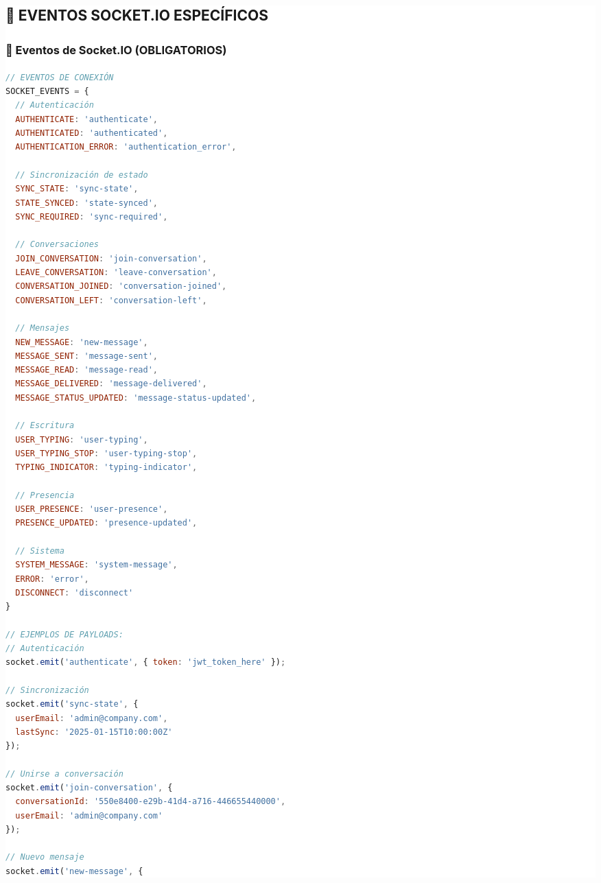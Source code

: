 
## 🔌 EVENTOS SOCKET.IO ESPECÍFICOS

### 📡 Eventos de Socket.IO (OBLIGATORIOS)
```javascript
// EVENTOS DE CONEXIÓN
SOCKET_EVENTS = {
  // Autenticación
  AUTHENTICATE: 'authenticate',
  AUTHENTICATED: 'authenticated',
  AUTHENTICATION_ERROR: 'authentication_error',
  
  // Sincronización de estado
  SYNC_STATE: 'sync-state',
  STATE_SYNCED: 'state-synced',
  SYNC_REQUIRED: 'sync-required',
  
  // Conversaciones
  JOIN_CONVERSATION: 'join-conversation',
  LEAVE_CONVERSATION: 'leave-conversation',
  CONVERSATION_JOINED: 'conversation-joined',
  CONVERSATION_LEFT: 'conversation-left',
  
  // Mensajes
  NEW_MESSAGE: 'new-message',
  MESSAGE_SENT: 'message-sent',
  MESSAGE_READ: 'message-read',
  MESSAGE_DELIVERED: 'message-delivered',
  MESSAGE_STATUS_UPDATED: 'message-status-updated',
  
  // Escritura
  USER_TYPING: 'user-typing',
  USER_TYPING_STOP: 'user-typing-stop',
  TYPING_INDICATOR: 'typing-indicator',
  
  // Presencia
  USER_PRESENCE: 'user-presence',
  PRESENCE_UPDATED: 'presence-updated',
  
  // Sistema
  SYSTEM_MESSAGE: 'system-message',
  ERROR: 'error',
  DISCONNECT: 'disconnect'
}

// EJEMPLOS DE PAYLOADS:
// Autenticación
socket.emit('authenticate', { token: 'jwt_token_here' });

// Sincronización
socket.emit('sync-state', { 
  userEmail: 'admin@company.com',
  lastSync: '2025-01-15T10:00:00Z'
});

// Unirse a conversación
socket.emit('join-conversation', { 
  conversationId: '550e8400-e29b-41d4-a716-446655440000',
  userEmail: 'admin@company.com'
});

// Nuevo mensaje
socket.emit('new-message', {
```